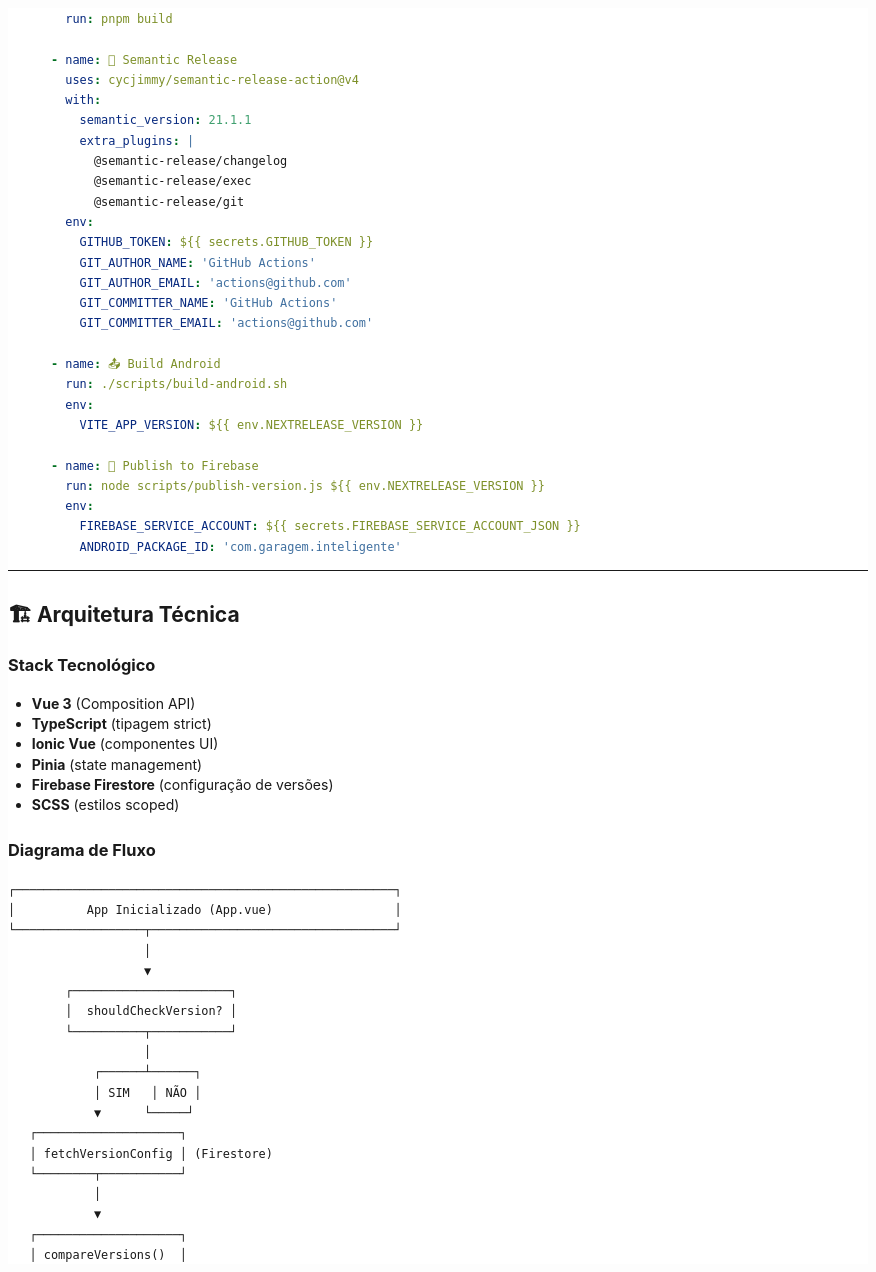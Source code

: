 ```yaml
        run: pnpm build
      
      - name: 🤖 Semantic Release
        uses: cycjimmy/semantic-release-action@v4
        with:
          semantic_version: 21.1.1
          extra_plugins: |
            @semantic-release/changelog
            @semantic-release/exec
            @semantic-release/git
        env:
          GITHUB_TOKEN: ${{ secrets.GITHUB_TOKEN }}
          GIT_AUTHOR_NAME: 'GitHub Actions'
          GIT_AUTHOR_EMAIL: 'actions@github.com'
          GIT_COMMITTER_NAME: 'GitHub Actions'
          GIT_COMMITTER_EMAIL: 'actions@github.com'
      
      - name: 📤 Build Android
        run: ./scripts/build-android.sh
        env:
          VITE_APP_VERSION: ${{ env.NEXTRELEASE_VERSION }}
      
      - name: 🔔 Publish to Firebase
        run: node scripts/publish-version.js ${{ env.NEXTRELEASE_VERSION }}
        env:
          FIREBASE_SERVICE_ACCOUNT: ${{ secrets.FIREBASE_SERVICE_ACCOUNT_JSON }}
          ANDROID_PACKAGE_ID: 'com.garagem.inteligente'
```

---

## 🏗️ Arquitetura Técnica

### Stack Tecnológico
- **Vue 3** (Composition API)
- **TypeScript** (tipagem strict)
- **Ionic Vue** (componentes UI)
- **Pinia** (state management)
- **Firebase Firestore** (configuração de versões)
- **SCSS** (estilos scoped)

### Diagrama de Fluxo

```
┌─────────────────────────────────────────────────────┐
│          App Inicializado (App.vue)                 │
└──────────────────┬──────────────────────────────────┘
                   │
                   ▼
        ┌──────────────────────┐
        │  shouldCheckVersion? │
        └──────────┬───────────┘
                   │
            ┌──────┴──────┐
            │ SIM   │ NÃO │
            ▼      └─────┘
   ┌────────────────────┐
   │ fetchVersionConfig │ (Firestore)
   └────────┬───────────┘
            │
            ▼
   ┌────────────────────┐
   │ compareVersions()  │
```